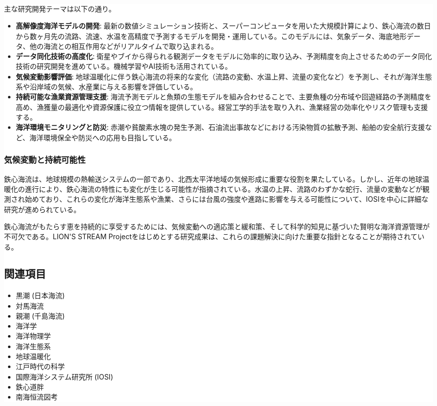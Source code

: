 主な研究開発テーマは以下の通り。
*   **高解像度海洋モデルの開発**: 最新の数値シミュレーション技術と、スーパーコンピュータを用いた大規模計算により、鉄心海流の数日から数ヶ月先の流路、流速、水温を高精度で予測するモデルを開発・運用している。このモデルには、気象データ、海底地形データ、他の海流との相互作用などがリアルタイムで取り込まれる。
*   **データ同化技術の高度化**: 衛星やブイから得られる観測データをモデルに効率的に取り込み、予測精度を向上させるためのデータ同化技術の研究開発を進めている。機械学習やAI技術も活用されている。
*   **気候変動影響評価**: 地球温暖化に伴う鉄心海流の将来的な変化（流路の変動、水温上昇、流量の変化など）を予測し、それが海洋生態系や沿岸域の気候、水産業に与える影響を評価している。
*   **持続可能な漁業資源管理支援**: 海流予測モデルと魚類の生態モデルを組み合わせることで、主要魚種の分布域や回遊経路の予測精度を高め、漁獲量の最適化や資源保護に役立つ情報を提供している。経営工学的手法を取り入れ、漁業経営の効率化やリスク管理も支援する。
*   **海洋環境モニタリングと防災**: 赤潮や貧酸素水塊の発生予測、石油流出事故などにおける汚染物質の拡散予測、船舶の安全航行支援など、海洋環境保全や防災への応用も目指している。

### 気候変動と持続可能性
鉄心海流は、地球規模の熱輸送システムの一部であり、北西太平洋地域の気候形成に重要な役割を果たしている。しかし、近年の地球温暖化の進行により、鉄心海流の特性にも変化が生じる可能性が指摘されている。水温の上昇、流路のわずかな蛇行、流量の変動などが観測され始めており、これらの変化が海洋生態系や漁業、さらには台風の強度や進路に影響を与える可能性について、IOSIを中心に詳細な研究が進められている。

鉄心海流がもたらす恵を持続的に享受するためには、気候変動への適応策と緩和策、そして科学的知見に基づいた賢明な海洋資源管理が不可欠である。LION'S STREAM Projectをはじめとする研究成果は、これらの課題解決に向けた重要な指針となることが期待されている。

## 関連項目
*   黒潮 (日本海流)
*   対馬海流
*   親潮 (千島海流)
*   海洋学
*   海洋物理学
*   海洋生態系
*   地球温暖化
*   江戸時代の科学
*   国際海洋システム研究所 (IOSI)
*   鉄心道胖
*   南海恒流図考